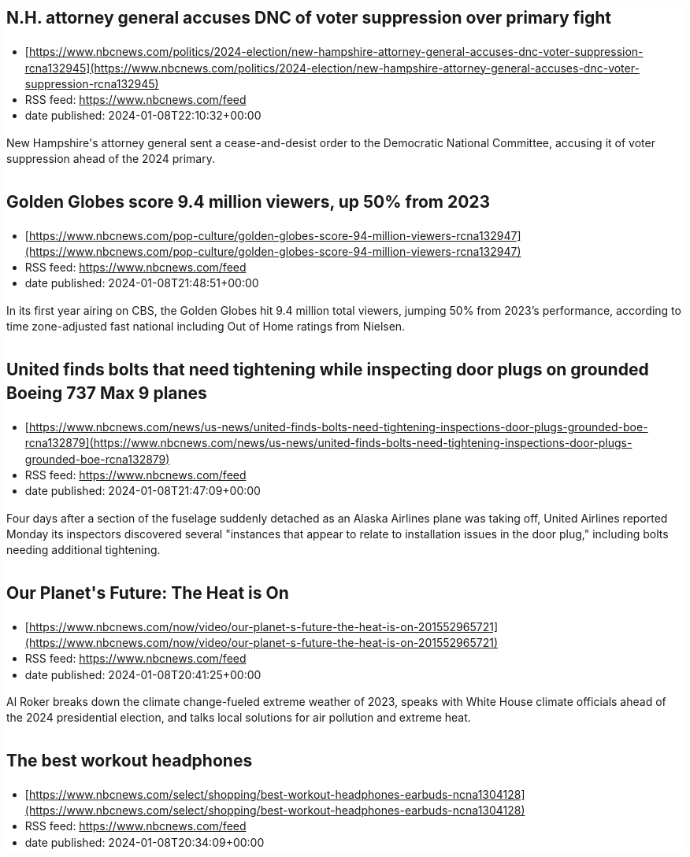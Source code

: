 ## N.H. attorney general accuses DNC of voter suppression over primary fight
 - [https://www.nbcnews.com/politics/2024-election/new-hampshire-attorney-general-accuses-dnc-voter-suppression-rcna132945](https://www.nbcnews.com/politics/2024-election/new-hampshire-attorney-general-accuses-dnc-voter-suppression-rcna132945)
 - RSS feed: https://www.nbcnews.com/feed
 - date published: 2024-01-08T22:10:32+00:00

New Hampshire's attorney general sent a cease-and-desist order to the Democratic National Committee, accusing it of voter suppression ahead of the 2024 primary.

## Golden Globes score 9.4 million viewers, up 50% from 2023
 - [https://www.nbcnews.com/pop-culture/golden-globes-score-94-million-viewers-rcna132947](https://www.nbcnews.com/pop-culture/golden-globes-score-94-million-viewers-rcna132947)
 - RSS feed: https://www.nbcnews.com/feed
 - date published: 2024-01-08T21:48:51+00:00

In its first year airing on CBS, the Golden Globes hit 9.4 million total viewers, jumping 50% from 2023’s performance, according to time zone-adjusted fast national including Out of Home ratings from Nielsen.

## United finds bolts that need tightening while inspecting door plugs on grounded Boeing 737 Max 9 planes
 - [https://www.nbcnews.com/news/us-news/united-finds-bolts-need-tightening-inspections-door-plugs-grounded-boe-rcna132879](https://www.nbcnews.com/news/us-news/united-finds-bolts-need-tightening-inspections-door-plugs-grounded-boe-rcna132879)
 - RSS feed: https://www.nbcnews.com/feed
 - date published: 2024-01-08T21:47:09+00:00

Four days after a section of the fuselage suddenly detached as an Alaska Airlines plane was taking off, United Airlines reported Monday its inspectors discovered several "instances that appear to relate to installation issues in the door plug," including bolts needing additional tightening.

## Our Planet's Future: The Heat is On
 - [https://www.nbcnews.com/now/video/our-planet-s-future-the-heat-is-on-201552965721](https://www.nbcnews.com/now/video/our-planet-s-future-the-heat-is-on-201552965721)
 - RSS feed: https://www.nbcnews.com/feed
 - date published: 2024-01-08T20:41:25+00:00

Al Roker breaks down the climate change-fueled extreme weather of 2023, speaks with White House climate officials ahead of the 2024 presidential election, and talks local solutions for air pollution and extreme heat.

## The best workout headphones
 - [https://www.nbcnews.com/select/shopping/best-workout-headphones-earbuds-ncna1304128](https://www.nbcnews.com/select/shopping/best-workout-headphones-earbuds-ncna1304128)
 - RSS feed: https://www.nbcnews.com/feed
 - date published: 2024-01-08T20:34:09+00:00
